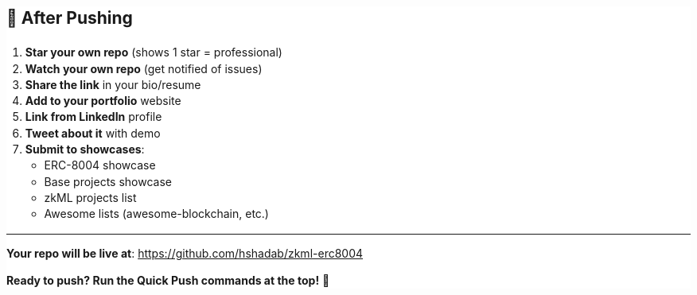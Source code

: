 
## 🎉 After Pushing

1. **Star your own repo** (shows 1 star = professional)
2. **Watch your own repo** (get notified of issues)
3. **Share the link** in your bio/resume
4. **Add to your portfolio** website
5. **Link from LinkedIn** profile
6. **Tweet about it** with demo
7. **Submit to showcases**:
   - ERC-8004 showcase
   - Base projects showcase
   - zkML projects list
   - Awesome lists (awesome-blockchain, etc.)

---

**Your repo will be live at**: https://github.com/hshadab/zkml-erc8004

**Ready to push? Run the Quick Push commands at the top!** 🚀
